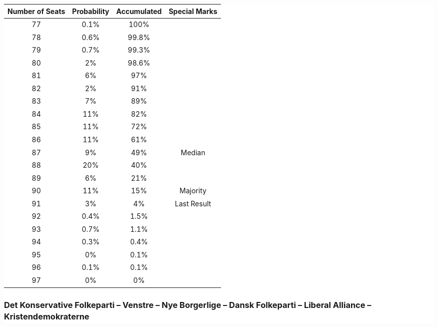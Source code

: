 | Number of Seats | Probability | Accumulated | Special Marks |
|:---------------:|:-----------:|:-----------:|:-------------:|
| 77 | 0.1% | 100% |  |
| 78 | 0.6% | 99.8% |  |
| 79 | 0.7% | 99.3% |  |
| 80 | 2% | 98.6% |  |
| 81 | 6% | 97% |  |
| 82 | 2% | 91% |  |
| 83 | 7% | 89% |  |
| 84 | 11% | 82% |  |
| 85 | 11% | 72% |  |
| 86 | 11% | 61% |  |
| 87 | 9% | 49% | Median |
| 88 | 20% | 40% |  |
| 89 | 6% | 21% |  |
| 90 | 11% | 15% | Majority |
| 91 | 3% | 4% | Last Result |
| 92 | 0.4% | 1.5% |  |
| 93 | 0.7% | 1.1% |  |
| 94 | 0.3% | 0.4% |  |
| 95 | 0% | 0.1% |  |
| 96 | 0.1% | 0.1% |  |
| 97 | 0% | 0% |  |

### Det Konservative Folkeparti – Venstre – Nye Borgerlige – Dansk Folkeparti – Liberal Alliance – Kristendemokraterne
